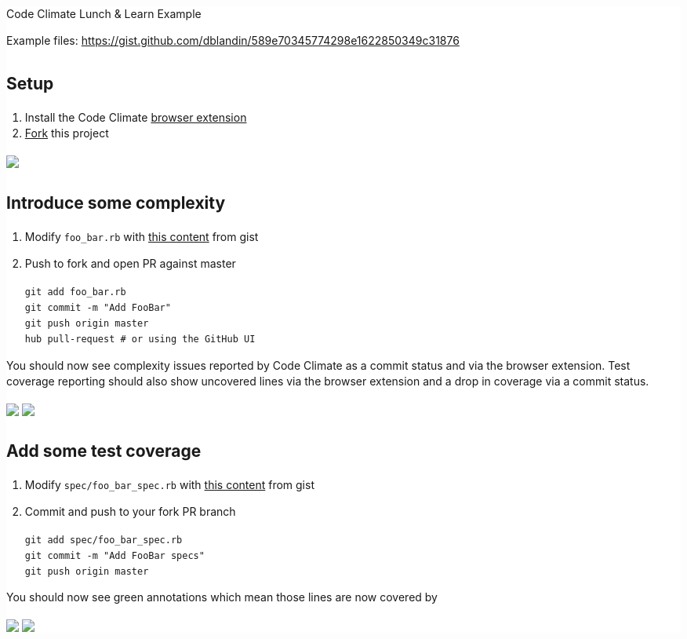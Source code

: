 Code Climate Lunch & Learn Example



Example files: https://gist.github.com/dblandin/589e70345774298e1622850349c31876

## Setup

1. Install the Code Climate [browser extension](https://codeclimate.com/browser-extension)
1. [Fork](https://github.com/codeclimate-demo/example-foobar#fork-destination-box) this project

<img src="https://raw.githubusercontent.com/codeclimate-demo/example-foobar/master/screenshots/2017-05-23-052427_978x491_scrot.png" align="center" width="600" />

## Introduce some complexity

1. Modify `foo_bar.rb` with [this content](https://gist.github.com/dblandin/589e70345774298e1622850349c31876#file-foo_bar-rb) from gist
1. Push to fork and open PR against master

    ```
    git add foo_bar.rb
    git commit -m "Add FooBar"
    git push origin master
    hub pull-request # or using the GitHub UI
    ```

You should now see complexity issues reported by Code Climate as a commit status
and via the browser extension. Test coverage reporting should also show
uncovered lines via the browser extension and a drop in coverage via a commit
status.

<img src="https://raw.githubusercontent.com/codeclimate-demo/example-foobar/master/screenshots/2017-05-23-053352_1542x769_scrot.png" align="center" width="600" />

<img src="https://raw.githubusercontent.com/codeclimate-demo/example-foobar/master/screenshots/2017-05-23-053406_1810x1125_scrot.png" align="center" width="600" />

## Add some test coverage

1. Modify `spec/foo_bar_spec.rb` with [this content](https://gist.github.com/dblandin/589e70345774298e1622850349c31876#file-foo_bar_spec-rb) from gist

1. Commit and push to your fork PR branch 

    ```
    git add spec/foo_bar_spec.rb
    git commit -m "Add FooBar specs"
    git push origin master
    ```

You should now see green annotations which mean those lines are now covered by

<img src="https://raw.githubusercontent.com/codeclimate-demo/example-foobar/master/screenshots/2017-05-23-053507_2560x1415_scrot.png" align="center" width="600" />
<img src="https://raw.githubusercontent.com/codeclimate-demo/example-foobar/master/screenshots/2017-05-23-053532_1802x1070_scrot.png" align="center" width="600" />
